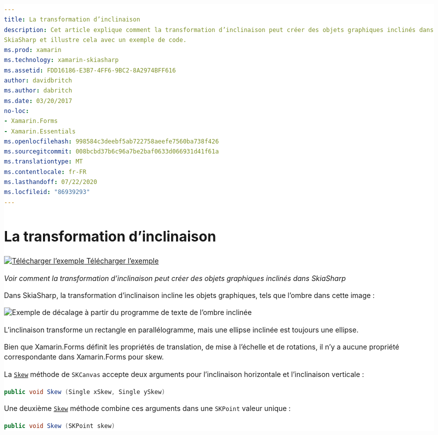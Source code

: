 ```yaml
---
title: La transformation d’inclinaison
description: Cet article explique comment la transformation d’inclinaison peut créer des objets graphiques inclinés dans SkiaSharp et illustre cela avec un exemple de code.
ms.prod: xamarin
ms.technology: xamarin-skiasharp
ms.assetid: FDD16186-E3B7-4FF6-9BC2-8A2974BFF616
author: davidbritch
ms.author: dabritch
ms.date: 03/20/2017
no-loc:
- Xamarin.Forms
- Xamarin.Essentials
ms.openlocfilehash: 998584c3deebf5ab722758aeefe7560ba738f426
ms.sourcegitcommit: 008bcbd37b6c96a7be2baf0633d066931d41f61a
ms.translationtype: MT
ms.contentlocale: fr-FR
ms.lasthandoff: 07/22/2020
ms.locfileid: "86939293"
---
```

# <a name="the-skew-transform"></a>La transformation d’inclinaison

[![Télécharger l’exemple](~/media/shared/download.png) Télécharger l’exemple](https://docs.microsoft.com/samples/xamarin/xamarin-forms-samples/skiasharpforms-demos)

_Voir comment la transformation d’inclinaison peut créer des objets graphiques inclinés dans SkiaSharp_

Dans SkiaSharp, la transformation d’inclinaison incline les objets graphiques, tels que l’ombre dans cette image :

![Exemple de décalage à partir du programme de texte de l’ombre inclinée](skew-images/skewexample.png)

L’inclinaison transforme un rectangle en parallélogramme, mais une ellipse inclinée est toujours une ellipse.

Bien que Xamarin.Forms définit les propriétés de translation, de mise à l’échelle et de rotations, il n’y a aucune propriété correspondante dans Xamarin.Forms pour skew.

La [`Skew`](xref:SkiaSharp.SKCanvas.Skew(System.Single,System.Single)) méthode de `SKCanvas` accepte deux arguments pour l’inclinaison horizontale et l’inclinaison verticale :

```csharp
public void Skew (Single xSkew, Single ySkew)
```

Une deuxième [`Skew`](xref:SkiaSharp.SKCanvas.Skew(SkiaSharp.SKPoint)) méthode combine ces arguments dans une `SKPoint` valeur unique :

```csharp
public void Skew (SKPoint skew)
```

